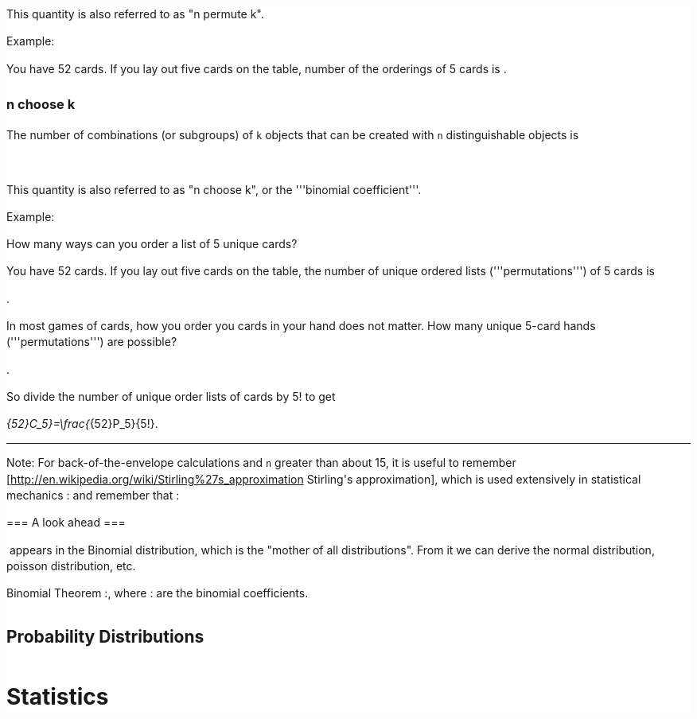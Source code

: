 This quantity is also referred to as "n permute k".

Example:

You have 52 cards.  If you lay out five cards on the table, number of the orderings of 5 cards is <math>\frac{52!}{(52-5)!}</math>.

### n choose k

The number of combinations (or subgroups) of <code>k</code> objects that can be created with <code>n</code> distinguishable objects is

<math>{_nC_k} = {n\choose k} = \frac{n!}{k!(n-k)!}</math>

This quantity is also referred to as "n choose k", or the '''binomial coefficient'''.

Example:

How many ways can you order a list of 5 unique cards?

You have 52 cards.  If you lay out five cards on the table, the number of unique ordered lists ('''permutations''') of 5 cards is

<math>\frac{52!}{(52-5)!}</math>.

In most games of cards, how you order you cards in your hand does not matter.   How many unique 5-card hands ('''permutations''') are possible?

<math>\frac{}{}{_5P_1}=5!</math>.

So divide the number of unique order lists of cards by 5! to get

<math>\frac{52!}{(52-5)!5!}=\frac{}{}{_{52}C_5}=\frac{_{52}P_5}{5!}</math>.

----

Note:
For back-of-the-envelope calculations and <code>n</code> greater than about 15, it is useful to remember [http://en.wikipedia.org/wiki/Stirling%27s_approximation Stirling's approximation], which is used extensively in statistical mechanics
:<math>\ln n! \approx n\ln n - n\ .</math>
and remember that
:<math> e^x \approx 10^{0.4\cdot x}</math>

=== A look ahead ===

<math>_nC_k</math> appears in the Binomial distribution, which is the "mother of all distributions".  From it we can derive the normal distribution, poisson distribution, etc.

Binomial Theorem
:<math>(x+y)^n=\sum_{k=0}^n{n \choose k}x^ky^{n-k}\quad\quad\quad</math>, 
where
:<math>{n \choose k}=\frac{n!}{k!\,(n-k)!}</math>
are the binomial coefficients.


## Probability Distributions

# Statistics
